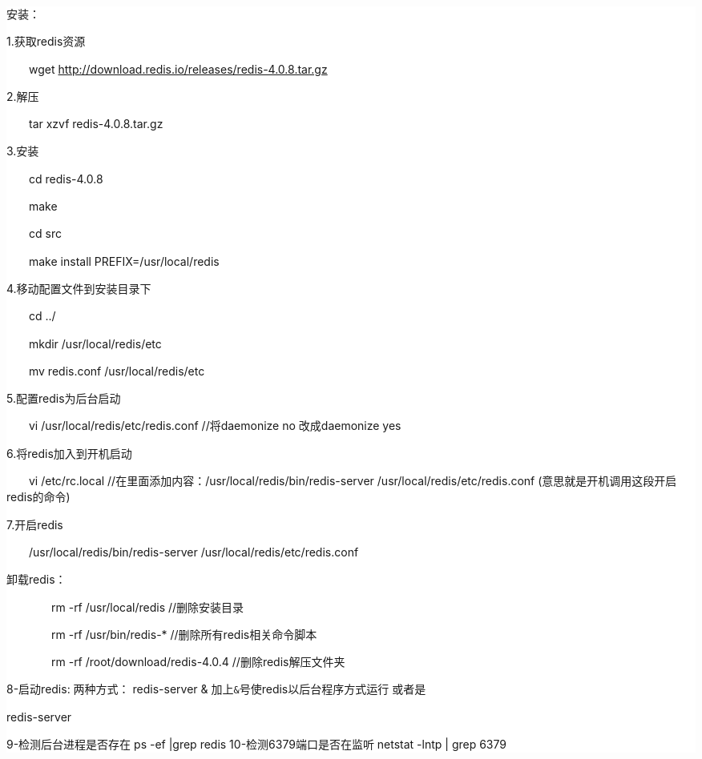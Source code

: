 安装：

1.获取redis资源

　　wget http://download.redis.io/releases/redis-4.0.8.tar.gz

2.解压

　　tar xzvf redis-4.0.8.tar.gz

3.安装

　　cd redis-4.0.8

　　make

　　cd src

　　make install PREFIX=/usr/local/redis

4.移动配置文件到安装目录下

　　cd ../

　　mkdir /usr/local/redis/etc

　　mv redis.conf /usr/local/redis/etc

 5.配置redis为后台启动

　　vi /usr/local/redis/etc/redis.conf //将daemonize no 改成daemonize yes

6.将redis加入到开机启动

　　vi /etc/rc.local //在里面添加内容：/usr/local/redis/bin/redis-server /usr/local/redis/etc/redis.conf (意思就是开机调用这段开启redis的命令)

7.开启redis

　　/usr/local/redis/bin/redis-server /usr/local/redis/etc/redis.conf 

卸载redis：

　　　　rm -rf /usr/local/redis //删除安装目录

　　　　rm -rf /usr/bin/redis-* //删除所有redis相关命令脚本

　　　　rm -rf /root/download/redis-4.0.4 //删除redis解压文件夹



8-启动redis:
两种方式：
redis-server &
加上`&`号使redis以后台程序方式运行
或者是

redis-server


9-检测后台进程是否存在
ps -ef |grep redis
10-检测6379端口是否在监听
netstat -lntp | grep 6379
